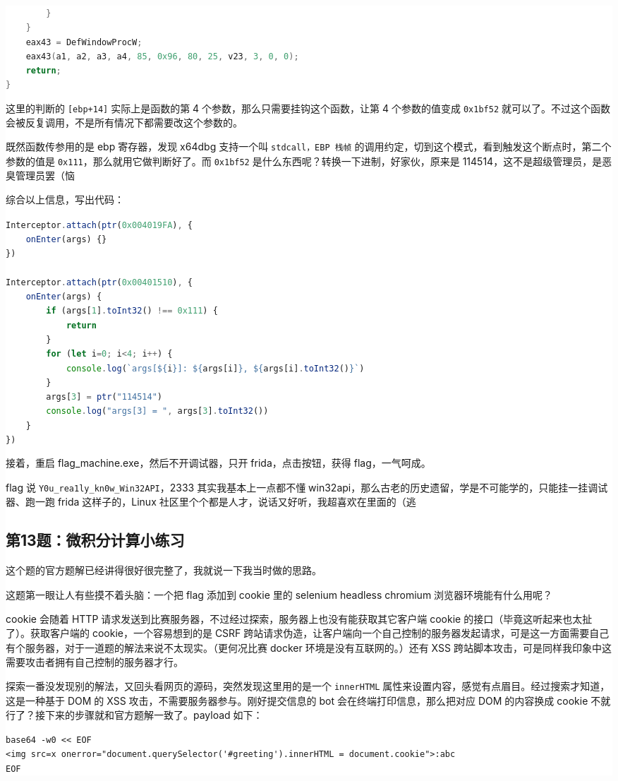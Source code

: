 ``` c
        }
    }
    eax43 = DefWindowProcW;
    eax43(a1, a2, a3, a4, 85, 0x96, 80, 25, v23, 3, 0, 0);
    return;
}
```

</detials>

这里的判断的 `[ebp+14]` 实际上是函数的第 4 个参数，那么只需要挂钩这个函数，让第 4 个参数的值变成 `0x1bf52` 就可以了。不过这个函数会被反复调用，不是所有情况下都需要改这个参数的。

既然函数传参用的是 ebp 寄存器，发现 x64dbg 支持一个叫 `stdcall，EBP 栈帧` 的调用约定，切到这个模式，看到触发这个断点时，第二个参数的值是 `0x111`，那么就用它做判断好了。而 `0x1bf52` 是什么东西呢？转换一下进制，好家伙，原来是 114514，这不是超级管理员，是恶臭管理员罢（恼

综合以上信息，写出代码：

``` js
Interceptor.attach(ptr(0x004019FA), {
    onEnter(args) {}
})

Interceptor.attach(ptr(0x00401510), {
    onEnter(args) {
        if (args[1].toInt32() !== 0x111) {
            return
        }
        for (let i=0; i<4; i++) {
            console.log(`args[${i}]: ${args[i]}, ${args[i].toInt32()}`)
        }
        args[3] = ptr("114514")
        console.log("args[3] = ", args[3].toInt32())
    }
})
```

接着，重启 flag_machine.exe，然后不开调试器，只开 frida，点击按钮，获得 flag，一气呵成。

flag 说 `Y0u_rea1ly_kn0w_Win32API`，2333 其实我基本上一点都不懂 win32api，那么古老的历史遗留，学是不可能学的，只能挂一挂调试器、跑一跑 frida 这样子的，Linux 社区里个个都是人才，说话又好听，我超喜欢在里面的（逃

## 第13题：微积分计算小练习

这个题的官方题解已经讲得很好很完整了，我就说一下我当时做的思路。

这题第一眼让人有些摸不着头脑：一个把 flag 添加到 cookie 里的 selenium headless chromium 浏览器环境能有什么用呢？

cookie 会随着 HTTP 请求发送到比赛服务器，不过经过探索，服务器上也没有能获取其它客户端 cookie 的接口（毕竟这听起来也太扯了）。获取客户端的 cookie，一个容易想到的是 CSRF 跨站请求伪造，让客户端向一个自己控制的服务器发起请求，可是这一方面需要自己有个服务器，对于一道题的解法来说不太现实。（更何况比赛 docker 环境是没有互联网的。）还有 XSS 跨站脚本攻击，可是同样我印象中这需要攻击者拥有自己控制的服务器才行。

探索一番没发现别的解法，又回头看网页的源码，突然发现这里用的是一个 `innerHTML` 属性来设置内容，感觉有点眉目。经过搜索才知道，这是一种基于 DOM 的 XSS 攻击，不需要服务器参与。刚好提交信息的 bot 会在终端打印信息，那么把对应 DOM 的内容换成 cookie 不就行了？接下来的步骤就和官方题解一致了。payload 如下：

``` shell
base64 -w0 << EOF
<img src=x onerror="document.querySelector('#greeting').innerHTML = document.cookie">:abc
EOF
```


[1]: https://zh.cppreference.com/w/c/string/byte/atof
[2]: https://zh.cppreference.com/w/c/string/byte/strtof